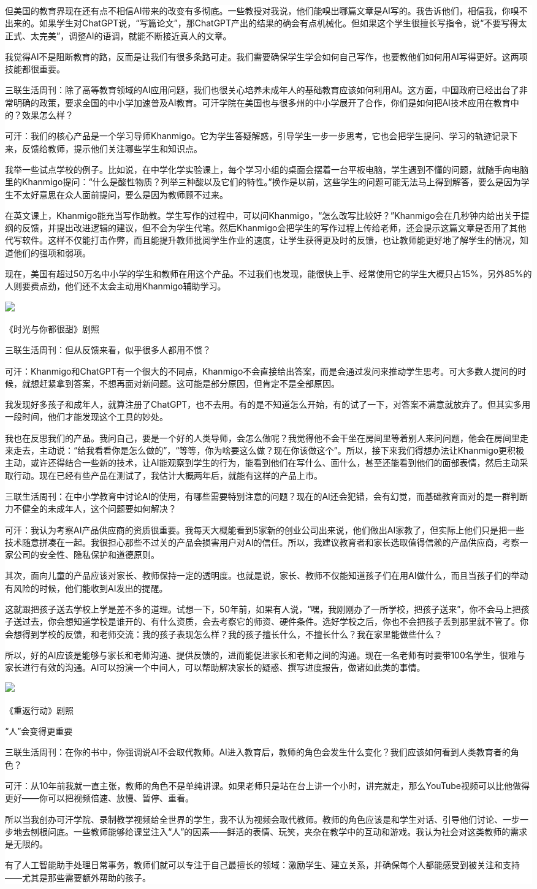 但美国的教育界现在还有点不相信AI带来的改变有多彻底。一些教授对我说，他们能嗅出哪篇文章是AI写的。我告诉他们，相信我，你嗅不出来的。如果学生对ChatGPT说，“写篇论文”，那ChatGPT产出的结果的确会有点机械化。但如果这个学生很擅长写指令，说“不要写得太正式、太完美”，调整AI的语调，就能不断接近真人的文章。

我觉得AI不是阻断教育的路，反而是让我们有很多条路可走。我们需要确保学生学会如何自己写作，也要教他们如何用AI写得更好。这两项技能都很重要。

三联生活周刊：除了高等教育领域的AI应用问题，我们也很关心培养未成年人的基础教育应该如何利用AI。这方面，中国政府已经出台了非常明确的政策，要求全国的中小学加速普及AI教育。可汗学院在美国也与很多州的中小学展开了合作，你们是如何把AI技术应用在教育中的？效果怎么样？

可汗：我们的核心产品是一个学习导师Khanmigo。它为学生答疑解惑，引导学生一步一步思考，它也会把学生提问、学习的轨迹记录下来，反馈给教师，提示他们关注哪些学生和知识点。

我举一些试点学校的例子。比如说，在中学化学实验课上，每个学习小组的桌面会摆着一台平板电脑，学生遇到不懂的问题，就随手向电脑里的Khanmigo提问：“什么是酸性物质？列举三种酸以及它们的特性。”换作是以前，这些学生的问题可能无法马上得到解答，要么是因为学生不太好意思在众人面前提问，要么是因为教师顾不过来。

在英文课上，Khanmigo能充当写作助教。学生写作的过程中，可以问Khanmigo，“怎么改写比较好？”Khanmigo会在几秒钟内给出关于提纲的反馈，并提出改进逻辑的建议，但不会为学生代笔。然后Khanmigo会把学生的写作过程上传给老师，还会提示这篇文章是否用了其他代写软件。这样不仅能打击作弊，而且能提升教师批阅学生作业的速度，让学生获得更及时的反馈，也让教师能更好地了解学生的情况，知道他们的强项和弱项。

现在，美国有超过50万名中小学的学生和教师在用这个产品。不过我们也发现，能很快上手、经常使用它的学生大概只占15%，另外85%的人则要费点劲，他们还不太会主动用Khanmigo辅助学习。

![](https://mmbiz.qpic.cn/mmbiz_jpg/WPoucdN9TtbpbNrDahj8Dqh9EWricRHLXck8MLumsGzmnia6mQclgHu97qFb8uKib3S3Wm4ggBa949zltEUTQyDJA/640?wx_fmt=jpeg&from;=appmsg)

《时光与你都很甜》剧照

三联生活周刊：但从反馈来看，似乎很多人都用不惯？

可汗：Khanmigo和ChatGPT有一个很大的不同点，Khanmigo不会直接给出答案，而是会通过发问来推动学生思考。可大多数人提问的时候，就想赶紧拿到答案，不想再面对新问题。这可能是部分原因，但肯定不是全部原因。

我发现好多孩子和成年人，就算注册了ChatGPT，也不去用。有的是不知道怎么开始，有的试了一下，对答案不满意就放弃了。但其实多用一段时间，他们才能发现这个工具的妙处。

我也在反思我们的产品。我问自己，要是一个好的人类导师，会怎么做呢？我觉得他不会干坐在房间里等着别人来问问题，他会在房间里走来走去，主动说：“给我看看你是怎么做的”，“等等，你为啥要这么做？现在你该做这个”。所以，接下来我们得想办法让Khanmigo更积极主动，或许还得结合一些新的技术，让AI能观察到学生的行为，能看到他们在写什么、画什么，甚至还能看到他们的面部表情，然后主动采取行动。现在已经有些产品在测试了，我估计大概两年后，就能有这样的产品上市。

三联生活周刊：在中小学教育中讨论AI的使用，有哪些需要特别注意的问题？现在的AI还会犯错，会有幻觉，而基础教育面对的是一群判断力不健全的未成年人，这个问题要如何解决？

可汗：我认为考察AI产品供应商的资质很重要。我每天大概能看到5家新的创业公司出来说，他们做出AI家教了，但实际上他们只是把一些技术随意拼凑在一起。我很担心那些不过关的产品会损害用户对AI的信任。所以，我建议教育者和家长选取值得信赖的产品供应商，考察一家公司的安全性、隐私保护和道德原则。

其次，面向儿童的产品应该对家长、教师保持一定的透明度。也就是说，家长、教师不仅能知道孩子们在用AI做什么，而且当孩子们的举动有风险的时候，他们能收到AI发出的提醒。

这就跟把孩子送去学校上学是差不多的道理。试想一下，50年前，如果有人说，“嘿，我刚刚办了一所学校，把孩子送来”，你不会马上把孩子送过去，你会想知道学校是谁开的、有什么资质，会去考察它的师资、硬件条件。选好学校之后，你也不会把孩子丢到那里就不管了。你会想得到学校的反馈，和老师交流：我的孩子表现怎么样？我的孩子擅长什么，不擅长什么？我在家里能做些什么？

所以，好的AI应该是能够与家长和老师沟通、提供反馈的，进而能促进家长和老师之间的沟通。现在一名老师有时要带100名学生，很难与家长进行有效的沟通。AI可以扮演一个中间人，可以帮助解决家长的疑惑、撰写进度报告，做诸如此类的事情。

![](https://mmbiz.qpic.cn/mmbiz_jpg/WPoucdN9TtbpbNrDahj8Dqh9EWricRHLXylwROjANb52pibgLv7UdPO9xXwa54sej5pR9nIQVribC25x9JHS8LFKg/640?wx_fmt=jpeg&from;=appmsg)

《重返行动》剧照

“人”会变得更重要

三联生活周刊：在你的书中，你强调说AI不会取代教师。AI进入教育后，教师的角色会发生什么变化？我们应该如何看到人类教育者的角色？

可汗：从10年前我就一直主张，教师的角色不是单纯讲课。如果老师只是站在台上讲一个小时，讲完就走，那么YouTube视频可以比他做得更好——你可以把视频倍速、放慢、暂停、重看。

所以当我创办可汗学院、录制教学视频给全世界的学生，我不认为视频会取代教师。教师的角色应该是和学生对话、引导他们讨论、一步一步地去刨根问底。一些教师能够给课堂注入“人”的因素——鲜活的表情、玩笑，夹杂在教学中的互动和游戏。我认为社会对这类教师的需求是无限的。

有了人工智能助手处理日常事务，教师们就可以专注于自己最擅长的领域：激励学生、建立关系，并确保每个人都能感受到被关注和支持——尤其是那些需要额外帮助的孩子。
